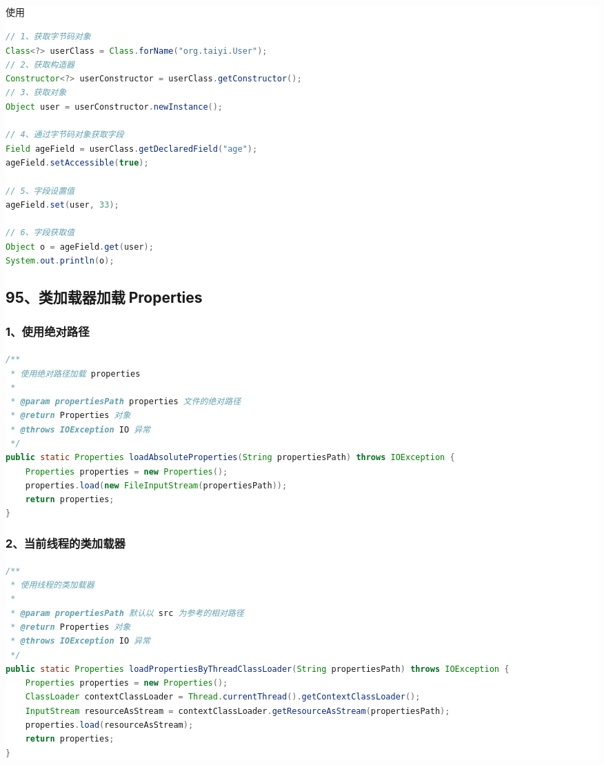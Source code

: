 使用

```java
// 1、获取字节码对象
Class<?> userClass = Class.forName("org.taiyi.User");
// 2、获取构造器
Constructor<?> userConstructor = userClass.getConstructor();
// 3、获取对象
Object user = userConstructor.newInstance();

// 4、通过字节码对象获取字段
Field ageField = userClass.getDeclaredField("age");
ageField.setAccessible(true);

// 5、字段设置值
ageField.set(user, 33);

// 6、字段获取值
Object o = ageField.get(user);
System.out.println(o);
```

## 95、类加载器加载 Properties

### 1、使用绝对路径

```java
/**
 * 使用绝对路径加载 properties
 *
 * @param propertiesPath properties 文件的绝对路径
 * @return Properties 对象
 * @throws IOException IO 异常
 */
public static Properties loadAbsoluteProperties(String propertiesPath) throws IOException {
    Properties properties = new Properties();
    properties.load(new FileInputStream(propertiesPath));
    return properties;
}
```

### 2、当前线程的类加载器

```java
/**
 * 使用线程的类加载器
 *
 * @param propertiesPath 默认以 src 为参考的相对路径
 * @return Properties 对象
 * @throws IOException IO 异常
 */
public static Properties loadPropertiesByThreadClassLoader(String propertiesPath) throws IOException {
    Properties properties = new Properties();
    ClassLoader contextClassLoader = Thread.currentThread().getContextClassLoader();
    InputStream resourceAsStream = contextClassLoader.getResourceAsStream(propertiesPath);
    properties.load(resourceAsStream);
    return properties;
}
```
